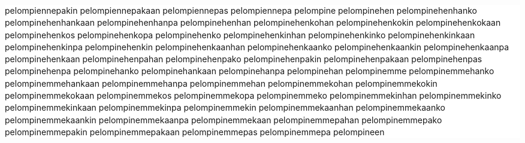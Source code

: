 pelompiennepakin
pelompiennepakaan
pelompiennepas
pelompiennepa
pelompine
pelompinehen
pelompinehenhanko
pelompinehenhankaan
pelompinehenhanpa
pelompinehenhan
pelompinehenkohan
pelompinehenkokin
pelompinehenkokaan
pelompinehenkos
pelompinehenkopa
pelompinehenko
pelompinehenkinhan
pelompinehenkinko
pelompinehenkinkaan
pelompinehenkinpa
pelompinehenkin
pelompinehenkaanhan
pelompinehenkaanko
pelompinehenkaankin
pelompinehenkaanpa
pelompinehenkaan
pelompinehenpahan
pelompinehenpako
pelompinehenpakin
pelompinehenpakaan
pelompinehenpas
pelompinehenpa
pelompinehanko
pelompinehankaan
pelompinehanpa
pelompinehan
pelompinemme
pelompinemmehanko
pelompinemmehankaan
pelompinemmehanpa
pelompinemmehan
pelompinemmekohan
pelompinemmekokin
pelompinemmekokaan
pelompinemmekos
pelompinemmekopa
pelompinemmeko
pelompinemmekinhan
pelompinemmekinko
pelompinemmekinkaan
pelompinemmekinpa
pelompinemmekin
pelompinemmekaanhan
pelompinemmekaanko
pelompinemmekaankin
pelompinemmekaanpa
pelompinemmekaan
pelompinemmepahan
pelompinemmepako
pelompinemmepakin
pelompinemmepakaan
pelompinemmepas
pelompinemmepa
pelompineen